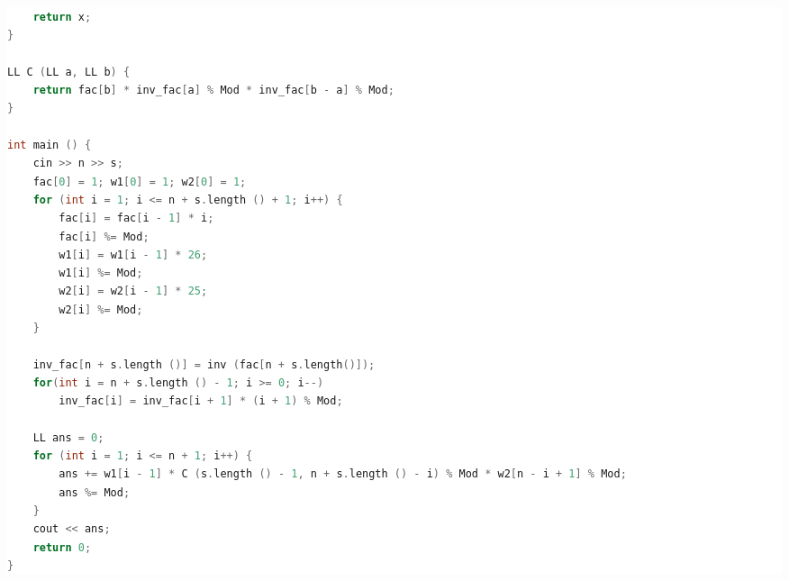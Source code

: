 ```cpp
    return x;
}

LL C (LL a, LL b) {
    return fac[b] * inv_fac[a] % Mod * inv_fac[b - a] % Mod;
}

int main () {
    cin >> n >> s;
    fac[0] = 1; w1[0] = 1; w2[0] = 1;
    for (int i = 1; i <= n + s.length () + 1; i++) {
        fac[i] = fac[i - 1] * i;
        fac[i] %= Mod;
        w1[i] = w1[i - 1] * 26;
        w1[i] %= Mod;
        w2[i] = w2[i - 1] * 25;
        w2[i] %= Mod;
    }
    
    inv_fac[n + s.length ()] = inv (fac[n + s.length()]);
    for(int i = n + s.length () - 1; i >= 0; i--) 
        inv_fac[i] = inv_fac[i + 1] * (i + 1) % Mod;
    
    LL ans = 0;
    for (int i = 1; i <= n + 1; i++) {
        ans += w1[i - 1] * C (s.length () - 1, n + s.length () - i) % Mod * w2[n - i + 1] % Mod;
        ans %= Mod;
    }
    cout << ans;
	return 0;
}
```
